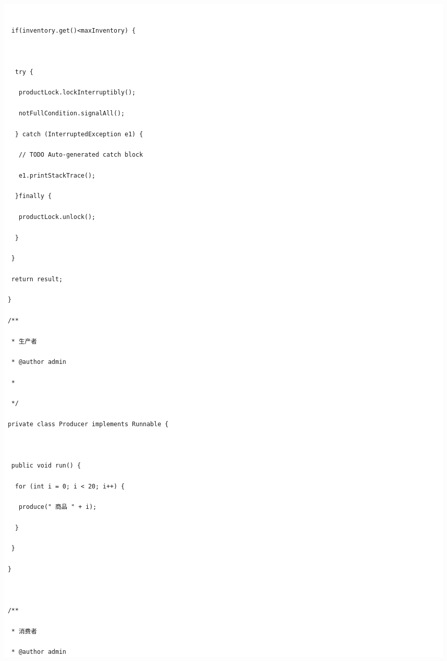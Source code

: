 ```
  

  if(inventory.get()<maxInventory) {

   

   try {

    productLock.lockInterruptibly();

    notFullCondition.signalAll();

   } catch (InterruptedException e1) {

    // TODO Auto-generated catch block

    e1.printStackTrace();

   }finally {

    productLock.unlock();

   }

  }

  return result;

 }

 /**

  * 生产者

  * @author admin

  *

  */

 private class Producer implements Runnable {

 

  public void run() {

   for (int i = 0; i < 20; i++) {

    produce(" 商品 " + i);

   }

  }

 }

 

 /**

  * 消费者

  * @author admin
```